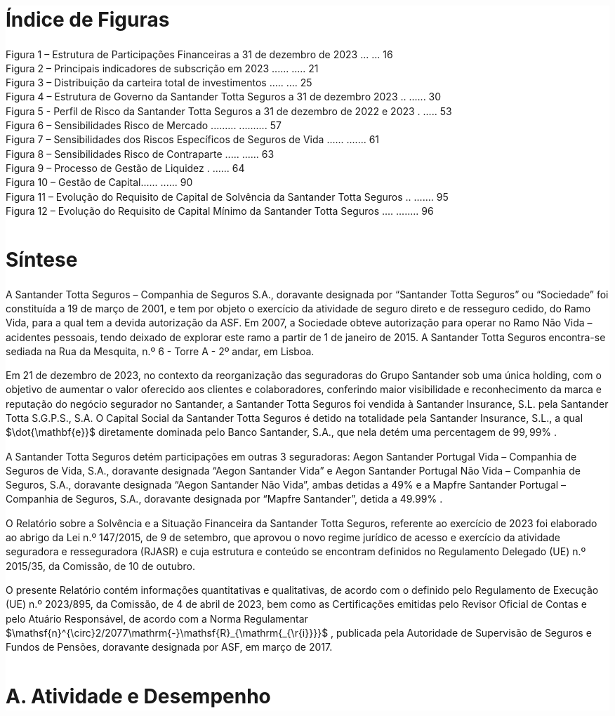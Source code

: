 # Índice de Figuras  

Figura 1 – Estrutura de Participações Financeiras a 31 de dezembro de 2023 ... ... 16   
Figura 2 – Principais indicadores de subscrição em 2023 ...... ..... 21   
Figura 3 – Distribuição da carteira total de investimentos ..... .... 25   
Figura 4 – Estrutura de Governo da Santander Totta Seguros a 31 de dezembro 2023 .. ...... 30   
Figura 5 - Perfil de Risco da Santander Totta Seguros a 31 de dezembro de 2022 e 2023 . ..... 53   
Figura 6 – Sensibilidades Risco de Mercado ......... .......... 57   
Figura 7 – Sensibilidades dos Riscos Específicos de Seguros de Vida ...... ....... 61   
Figura 8 – Sensibilidades Risco de Contraparte ..... ...... 63   
Figura 9 – Processo de Gestão de Liquidez . ...... 64   
Figura 10 – Gestão de Capital...... ...... 90   
Figura 11 – Evolução do Requisito de Capital de Solvência da Santander Totta Seguros .. ....... 95   
Figura 12 – Evolução do Requisito de Capital Mínimo da Santander Totta Seguros .... ........ 96  

# Síntese  

A Santander Totta Seguros – Companhia de Seguros S.A., doravante designada por “Santander Totta Seguros” ou “Sociedade” foi constituída a 19 de março de 2001, e tem por objeto o exercício da atividade de seguro direto e de resseguro cedido, do Ramo Vida, para a qual tem a devida autorização da ASF. Em 2007, a Sociedade obteve autorização para operar no Ramo Não Vida – acidentes pessoais, tendo deixado de explorar este ramo a partir de 1 de janeiro de 2015. A Santander Totta Seguros encontra-se sediada na Rua da Mesquita, n.º 6 - Torre A - 2º andar, em Lisboa.  

Em 21 de dezembro de 2023, no contexto da reorganização das seguradoras do Grupo Santander sob uma única holding, com o objetivo de aumentar o valor oferecido aos clientes e colaboradores, conferindo maior visibilidade e reconhecimento da marca e reputação do negócio segurador no Santander, a Santander Totta Seguros foi vendida à Santander Insurance, S.L. pela Santander Totta S.G.P.S., S.A. O Capital Social da Santander Totta Seguros é detido na totalidade pela Santander Insurance, S.L., a qual $\dot{\mathbf{e}}$ diretamente dominada pelo Banco Santander, S.A., que nela detém uma percentagem de $99,99\%$ .  

A Santander Totta Seguros detém participações em outras 3 seguradoras: Aegon Santander Portugal Vida – Companhia de Seguros de Vida, S.A., doravante designada “Aegon Santander Vida” e Aegon Santander Portugal Não Vida – Companhia de Seguros, S.A., doravante designada “Aegon Santander Não Vida”, ambas detidas a $49\%$ e a Mapfre Santander Portugal – Companhia de Seguros, S.A., doravante designada por “Mapfre Santander”, detida a $49.99\%$ .  

O Relatório sobre a Solvência e a Situação Financeira da Santander Totta Seguros, referente ao exercício de 2023 foi elaborado ao abrigo da Lei n.º 147/2015, de 9 de setembro, que aprovou o novo regime jurídico de acesso e exercício da atividade seguradora e resseguradora (RJASR) e cuja estrutura e conteúdo se encontram definidos no Regulamento Delegado (UE) n.º 2015/35, da Comissão, de 10 de outubro.  

O presente Relatório contém informações quantitativas e qualitativas, de acordo com o definido pelo Regulamento de Execução (UE) n.º 2023/895, da Comissão, de 4 de abril de 2023, bem como as Certificações emitidas pelo Revisor Oficial de Contas e pelo Atuário Responsável, de acordo com a Norma Regulamentar $\mathsf{n}^{\circ}2/2077\mathrm{-}\mathsf{R}_{\mathrm{_{\r{i}}}}$ , publicada pela Autoridade de Supervisão de Seguros e Fundos de Pensões, doravante designada por ASF, em março de 2017.  

# A. Atividade e Desempenho  
